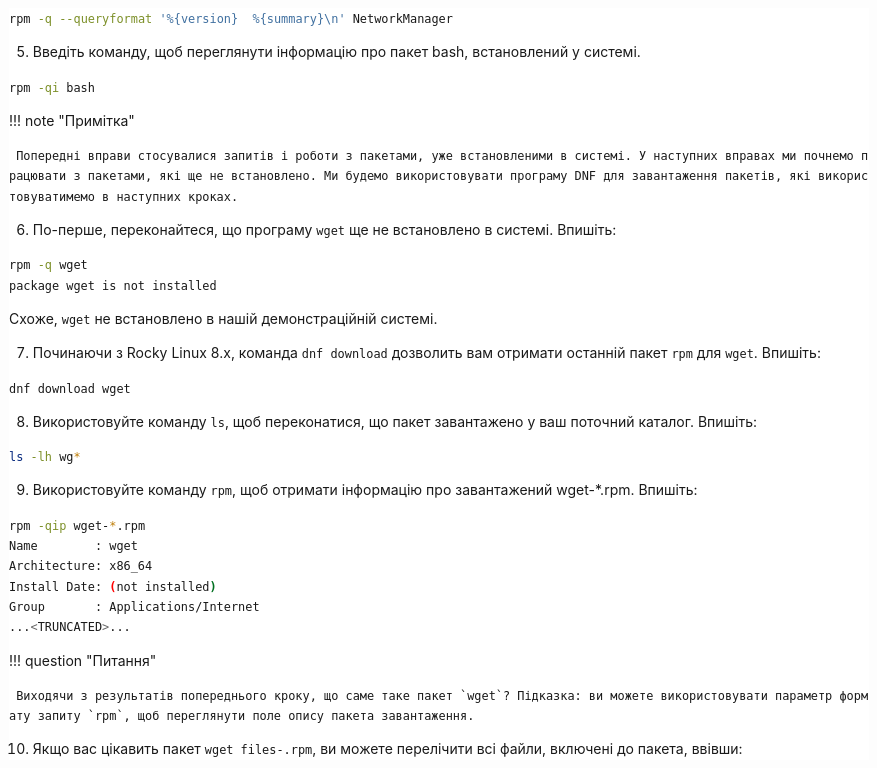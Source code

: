   ```bash
  rpm -q --queryformat '%{version}  %{summary}\n' NetworkManager
  ```

5. Введіть команду, щоб переглянути інформацію про пакет bash, встановлений у системі.

  ```bash
  rpm -qi bash
  ```

  !!! note "Примітка"

  ```
   Попередні вправи стосувалися запитів і роботи з пакетами, уже встановленими в системі. У наступних вправах ми почнемо працювати з пакетами, які ще не встановлено. Ми будемо використовувати програму DNF для завантаження пакетів, які використовуватимемо в наступних кроках. 
  ```

6. По-перше, переконайтеся, що програму `wget` ще не встановлено в системі. Впишіть:

  ```bash
  rpm -q wget
  package wget is not installed
  ```

  Схоже, `wget` не встановлено в нашій демонстраційній системі.

7. Починаючи з Rocky Linux 8.x, команда `dnf download` дозволить вам отримати останній пакет `rpm` для `wget`. Впишіть:

  ```bash
  dnf download wget
  ```

8. Використовуйте команду `ls`, щоб переконатися, що пакет завантажено у ваш поточний каталог. Впишіть:

  ```bash
  ls -lh wg*
  ```

9. Використовуйте команду `rpm`, щоб отримати інформацію про завантажений wget-\*.rpm. Впишіть:

  ```bash
  rpm -qip wget-*.rpm
  Name        : wget
  Architecture: x86_64
  Install Date: (not installed)
  Group       : Applications/Internet
  ...<TRUNCATED>...
  ```

  !!! question "Питання"

  ```
   Виходячи з результатів попереднього кроку, що саме таке пакет `wget`? Підказка: ви можете використовувати параметр формату запиту `rpm`, щоб переглянути поле опису пакета завантаження.
  ```

10. Якщо вас цікавить пакет `wget files-.rpm`, ви можете перелічити всі файли, включені до пакета, ввівши:
